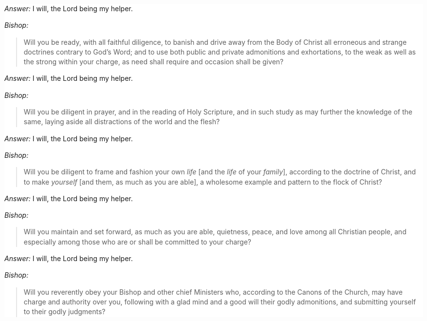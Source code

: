  _Answer:_ I will, the Lord being my helper.

 _Bishop:_ 

<blockquote class="wp-block-quote">
  <p>
    Will you be ready, with all faithful diligence, to banish and drive away from the Body of Christ all erroneous and strange doctrines contrary to God’s Word; and to use both public and private admonitions and exhortations, to the weak as well as the strong within your charge, as need shall require and occasion shall be given?
  </p>
</blockquote>

 _Answer:_ I will, the Lord being my helper.

 _Bishop:_ 

<blockquote class="wp-block-quote">
  <p>
    Will you be diligent in prayer, and in the reading of Holy Scripture, and in such study as may further the knowledge of the same, laying aside all distractions of the world and the flesh?
  </p>
</blockquote>

 _Answer:_ I will, the Lord being my helper.

 _Bishop:_ 

<blockquote class="wp-block-quote">
  <p>
    Will you be diligent to frame and fashion your own <em>life</em> [and the <em>life </em>of your <em>family</em>], according to the doctrine of Christ, and to make <em>yourself </em>[and them, as much as you are able], a wholesome example and pattern to the flock of Christ?
  </p>
</blockquote>

 _Answer:_ I will, the Lord being my helper.

 _Bishop:_ 

<blockquote class="wp-block-quote">
  <p>
    Will you maintain and set forward, as much as you are able, quietness, peace, and love among all Christian people, and especially among those who are or shall be committed to your charge?
  </p>
</blockquote>

 _Answer:_ I will, the Lord being my helper.

 _Bishop:_ 

<blockquote class="wp-block-quote">
  <p>
    Will you reverently obey your Bishop and other chief Ministers who, according to the Canons of the Church, may have charge and authority over you, following with a glad mind and a good will their godly admonitions, and submitting yourself to their godly judgments?
  </p>
</blockquote>


 [1]: https://joshuapsteele.com/ordination/